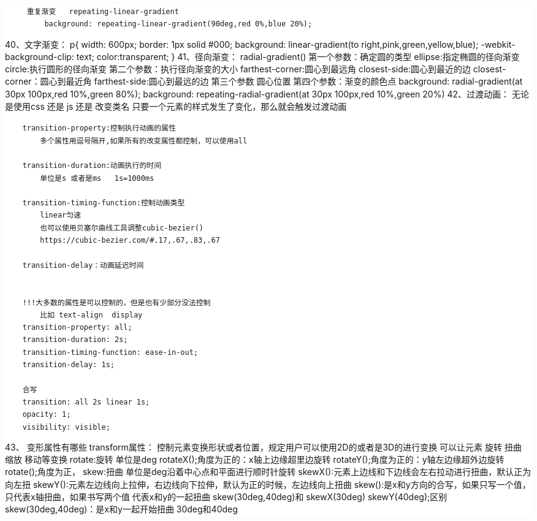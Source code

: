          重复渐变   repeating-linear-gradient
             background: repeating-linear-gradient(90deg,red 0%,blue 20%);
40、文字渐变：
         p{
             width: 600px;
             border: 1px solid #000;
             background: linear-gradient(to right,pink,green,yellow,blue);
             -webkit-background-clip: text;
             color:transparent;
         }
41、径向渐变：
        radial-gradient()
        第一个参数：确定圆的类型
            ellipse:指定椭圆的径向渐变
            circle:执行圆形的径向渐变
        第二个参数：执行径向渐变的大小
            farthest-corner:圆心到最远角
            closest-side:圆心到最近的边
            closest-corner：圆心到最近角
            farthest-side:圆心到最远的边
        第三个参数  圆心位置
        第四个参数：渐变的颜色点
        background: radial-gradient(at 30px 100px,red 10%,green 80%);
        background: repeating-radial-gradient(at 30px 100px,red 10%,green 20%)
42、过渡动画：
        无论是使用css 还是 js  还是 改变类名
        只要一个元素的样式发生了变化，那么就会触发过渡动画

        transition-property:控制执行动画的属性
            多个属性用逗号隔开,如果所有的改变属性都控制，可以使用all
    
        transition-duration:动画执行的时间
            单位是s 或者是ms   1s=1000ms
    
        transition-timing-function:控制动画类型
            linear匀速
            也可以使用贝塞尔曲线工具调整cubic-bezier()
            https://cubic-bezier.com/#.17,.67,.83,.67
    
        transition-delay：动画延迟时间


        !!!大多数的属性是可以控制的，但是也有少部分没法控制
            比如 text-align  display
        transition-property: all;
        transition-duration: 2s;
        transition-timing-function: ease-in-out;
        transition-delay: 1s;
    
        合写
        transition: all 2s linear 1s;
        opacity: 1;
        visibility: visible;
43、 变形属性有哪些
    transform属性：
                控制元素变换形状或者位置，规定用户可以使用2D的或者是3D的进行变换
                可以让元素  旋转  扭曲  缩放  移动等变换
                rotate:旋转 单位是deg
                    rotateX();角度为正的：x轴上边缘超里边旋转
                    rotateY();角度为正的：y轴左边缘超外边旋转
                    rotate();角度为正，
                skew:扭曲 单位是deg沿着中心点和平面进行顺时针旋转
                    skewX():元素上边线和下边线会左右拉动进行扭曲，默认正为向左扭
                    skewY():元素左边线向上拉伸，右边线向下拉伸，默认为正的时候，左边线向上扭曲
                    skew():是x和y方向的合写，如果只写一个值，只代表x轴扭曲，如果书写两个值 代表x和y的一起扭曲
                    skew(30deg,40deg)和 skewX(30deg) skewY(40deg);区别
                        skew(30deg,40deg)：是x和y一起开始扭曲 30deg和40deg